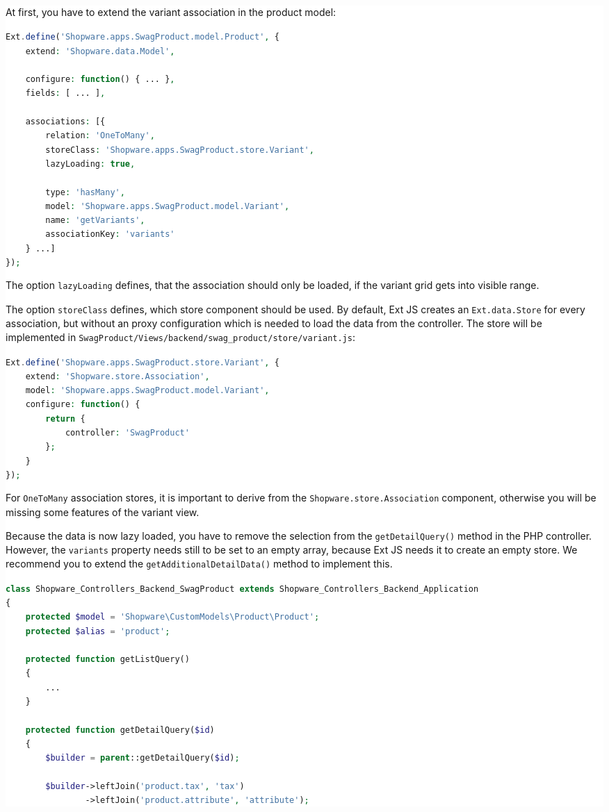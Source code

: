 At first, you have to extend the variant association in the product model:

```php
Ext.define('Shopware.apps.SwagProduct.model.Product', {
    extend: 'Shopware.data.Model',

    configure: function() { ... },
    fields: [ ... ],

    associations: [{
        relation: 'OneToMany',
        storeClass: 'Shopware.apps.SwagProduct.store.Variant',
        lazyLoading: true,

        type: 'hasMany',
        model: 'Shopware.apps.SwagProduct.model.Variant',
        name: 'getVariants',
        associationKey: 'variants'
    } ...]
});
```

The option `lazyLoading` defines, that the association should only be loaded, if the variant grid gets into visible range. 

The option `storeClass` defines, which store component should be used. By default, Ext JS creates an `Ext.data.Store` for every association, but without an proxy configuration which is needed to load the data from the controller. The store will be implemented in `SwagProduct/Views/backend/swag_product/store/variant.js`:

```php
Ext.define('Shopware.apps.SwagProduct.store.Variant', {
    extend: 'Shopware.store.Association',
    model: 'Shopware.apps.SwagProduct.model.Variant',
    configure: function() {
        return {
            controller: 'SwagProduct'
        };
    }
});
```

For `OneToMany` association stores, it is important to derive from the `Shopware.store.Association` component, otherwise you will be missing some features of the variant view.

Because the data is now lazy loaded, you have to remove the selection from the `getDetailQuery()` method in the PHP controller. However, the `variants` property needs still to be set to an empty array, because Ext JS needs it to create an empty store. We recommend you to extend the `getAdditionalDetailData()` method to implement this.

```php
class Shopware_Controllers_Backend_SwagProduct extends Shopware_Controllers_Backend_Application
{
    protected $model = 'Shopware\CustomModels\Product\Product';
    protected $alias = 'product';

    protected function getListQuery()
    {
        ...
    }
 
    protected function getDetailQuery($id)
    {
        $builder = parent::getDetailQuery($id);

        $builder->leftJoin('product.tax', 'tax')
                ->leftJoin('product.attribute', 'attribute');

```